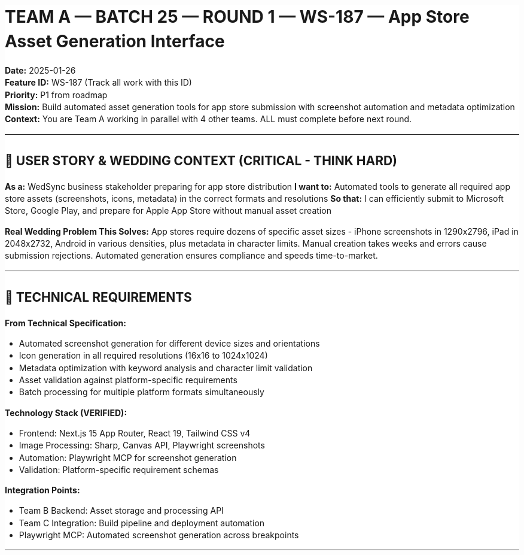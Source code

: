 # TEAM A — BATCH 25 — ROUND 1 — WS-187 — App Store Asset Generation Interface

**Date:** 2025-01-26  
**Feature ID:** WS-187 (Track all work with this ID)  
**Priority:** P1 from roadmap  
**Mission:** Build automated asset generation tools for app store submission with screenshot automation and metadata optimization  
**Context:** You are Team A working in parallel with 4 other teams. ALL must complete before next round.

---

## 🎯 USER STORY & WEDDING CONTEXT (CRITICAL - THINK HARD)

**As a:** WedSync business stakeholder preparing for app store distribution
**I want to:** Automated tools to generate all required app store assets (screenshots, icons, metadata) in the correct formats and resolutions
**So that:** I can efficiently submit to Microsoft Store, Google Play, and prepare for Apple App Store without manual asset creation

**Real Wedding Problem This Solves:**
App stores require dozens of specific asset sizes - iPhone screenshots in 1290x2796, iPad in 2048x2732, Android in various densities, plus metadata in character limits. Manual creation takes weeks and errors cause submission rejections. Automated generation ensures compliance and speeds time-to-market.

---

## 🎯 TECHNICAL REQUIREMENTS

**From Technical Specification:**
- Automated screenshot generation for different device sizes and orientations
- Icon generation in all required resolutions (16x16 to 1024x1024)
- Metadata optimization with keyword analysis and character limit validation
- Asset validation against platform-specific requirements
- Batch processing for multiple platform formats simultaneously

**Technology Stack (VERIFIED):**
- Frontend: Next.js 15 App Router, React 19, Tailwind CSS v4
- Image Processing: Sharp, Canvas API, Playwright screenshots
- Automation: Playwright MCP for screenshot generation
- Validation: Platform-specific requirement schemas

**Integration Points:**
- Team B Backend: Asset storage and processing API
- Team C Integration: Build pipeline and deployment automation
- Playwright MCP: Automated screenshot generation across breakpoints

---

